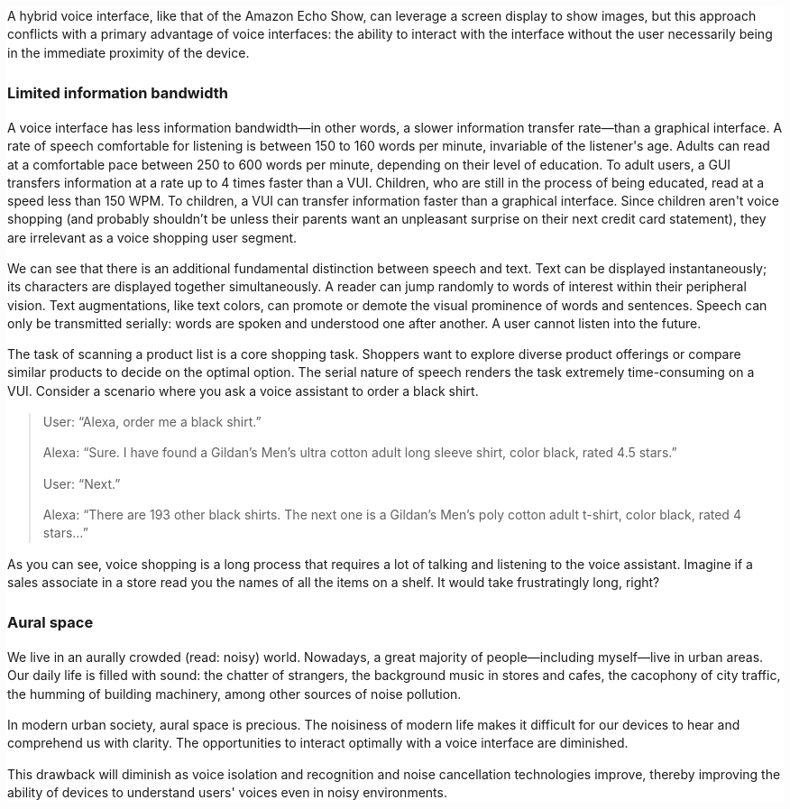 A hybrid voice interface, like that of the Amazon Echo Show, can leverage a screen display to show images, but this approach conflicts with a primary advantage of voice interfaces: the ability to interact with the interface without the user necessarily being in the immediate proximity of the device.

### Limited information bandwidth
A voice interface has less information bandwidth—in other words, a slower information transfer rate—than a graphical interface. A rate of speech comfortable for listening is between 150 to 160 words per minute, invariable of the listener's age. Adults can read at a comfortable pace between 250 to 600 words per minute, depending on their level of education. To adult users, a GUI transfers information at a rate up to 4 times faster than a VUI. Children, who are still in the process of being educated, read at a speed less than 150 WPM. To children, a VUI can transfer information faster than a graphical interface. Since children aren't voice shopping (and probably shouldn’t be unless their parents want an unpleasant surprise on their next credit card statement), they are irrelevant as a voice shopping user segment.

We can see that there is an additional fundamental distinction between speech and text. Text can be displayed instantaneously; its characters are displayed together simultaneously. A reader can jump randomly to words of interest within their peripheral vision. Text augmentations, like text colors, can promote or demote the visual prominence of words and sentences. Speech can only be transmitted serially: words are spoken and understood one after another. A user cannot listen into the future.

The task of scanning a product list is a core shopping task. Shoppers want to explore diverse product offerings or compare similar products to decide on the optimal option. The serial nature of speech renders the task extremely time-consuming on a VUI. Consider a scenario where you ask a voice assistant to order a black shirt.

> User: “Alexa, order me a black shirt.”
>
> Alexa: “Sure. I have found a Gildan’s Men’s ultra cotton adult long sleeve shirt, color black, rated 4.5 stars.”
>
> User: “Next.”
>
> Alexa: “There are 193 other black shirts. The next one is a Gildan’s Men’s poly cotton adult t-shirt, color black, rated 4 stars…”

As you can see, voice shopping is a long process that requires a lot of talking and listening to the voice assistant. Imagine if a sales associate in a store read you the names of all the items on a shelf. It would take frustratingly long, right?

### Aural space
We live in an aurally crowded (read: noisy) world. Nowadays, a great majority of people—including myself—live in urban areas. Our daily life is filled with sound: the chatter of strangers, the background music in stores and cafes, the cacophony of city traffic, the humming of building machinery, among other sources of noise pollution.

In modern urban society, aural space is precious. The noisiness of modern life makes it difficult for our devices to hear and comprehend us with clarity. The opportunities to interact optimally with a voice interface are diminished.

This drawback will diminish as voice isolation and recognition and noise cancellation technologies improve, thereby improving the ability of devices to understand users' voices even in noisy environments.
